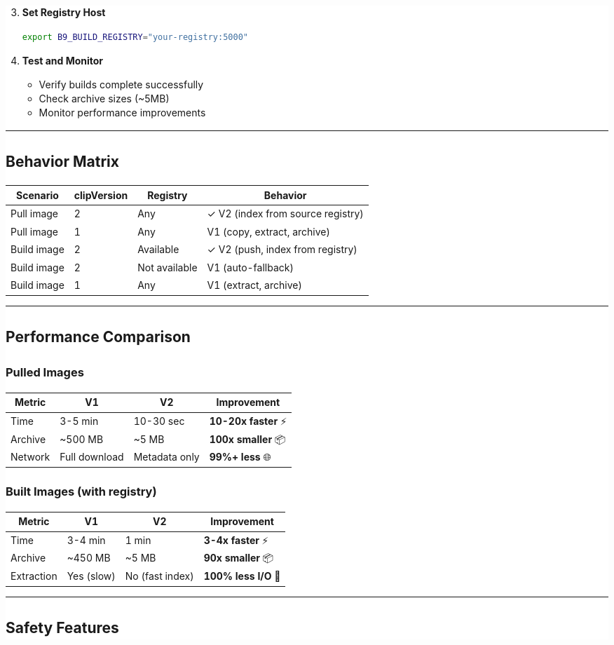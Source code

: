 3. **Set Registry Host**
   ```bash
   export B9_BUILD_REGISTRY="your-registry:5000"
   ```

4. **Test and Monitor**
   - Verify builds complete successfully
   - Check archive sizes (~5MB)
   - Monitor performance improvements

---

## Behavior Matrix

| Scenario | clipVersion | Registry | Behavior |
|----------|-------------|----------|----------|
| Pull image | 2 | Any | ✓ V2 (index from source registry) |
| Pull image | 1 | Any | V1 (copy, extract, archive) |
| Build image | 2 | Available | ✓ V2 (push, index from registry) |
| Build image | 2 | Not available | V1 (auto-fallback) |
| Build image | 1 | Any | V1 (extract, archive) |

---

## Performance Comparison

### Pulled Images

| Metric | V1 | V2 | Improvement |
|--------|----|----|-------------|
| Time | 3-5 min | 10-30 sec | **10-20x faster** ⚡ |
| Archive | ~500 MB | ~5 MB | **100x smaller** 📦 |
| Network | Full download | Metadata only | **99%+ less** 🌐 |

### Built Images (with registry)

| Metric | V1 | V2 | Improvement |
|--------|----|----|-------------|
| Time | 3-4 min | 1 min | **3-4x faster** ⚡ |
| Archive | ~450 MB | ~5 MB | **90x smaller** 📦 |
| Extraction | Yes (slow) | No (fast index) | **100% less I/O** 💾 |

---

## Safety Features
